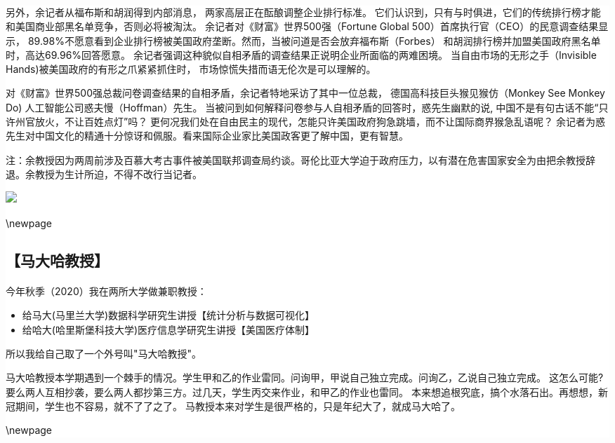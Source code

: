 另外，余记者从福布斯和胡润得到内部消息， 两家高层正在酝酿调整企业排行标准。
它们认识到，只有与时俱进，它们的传统排行榜才能和美国商业部黑名单竞争，否则必将被淘汰。
余记者对《财富》世界500强（Fortune Global 500）首席执行官（CEO）的民意调查结果显示，
89.98%不愿意看到企业排行榜被美国政府垄断。然而，当被问道是否会放弃福布斯（Forbes）
和胡润排行榜并加盟美国政府黑名单时，高达69.96%回答愿意。
余记者强调这种貌似自相矛盾的调查结果正说明企业所面临的两难困境。
当自由市场的无形之手（Invisible Hands)被美国政府的有形之爪紧紧抓住时，
市场惊慌失措而语无伦次是可以理解的。

对《财富》世界500强总裁问卷调查结果的自相矛盾，余记者特地采访了其中一位总裁， 
德国高科技巨头猴见猴仿（Monkey See Monkey Do) 人工智能公司惑夫慢（Hoffman）先生。
当被问到如何解释问卷参与人自相矛盾的回答时，惑先生幽默的说, 中国不是有句古话不能“只许州官放火，不让百姓点灯”吗？
更何况我们处在自由民主的现代，怎能只许美国政府狗急跳墙，而不让国际商界猴急乱语呢？
余记者为惑先生对中国文化的精通十分惊讶和佩服。看来国际企业家比美国政客更了解中国，更有智慧。

注：余教授因为两周前涉及百慕大考古事件被美国联邦调查局约谈。哥伦比亚大学迫于政府压力，以有潜在危害国家安全为由把余教授辞退。余教授为生计所迫，不得不改行当记者。

![](../src/proses/fun/35.jpg)

\newpage

## 【马大哈教授】

今年秋季（2020）我在两所大学做兼职教授：

- 给马大(马里兰大学)数据科学研究生讲授【统计分析与数据可视化】
- 给哈大(哈里斯堡科技大学)医疗信息学研究生讲授【美国医疗体制】

所以我给自己取了一个外号叫"马大哈教授"。

马大哈教授本学期遇到一个棘手的情况。学生甲和乙的作业雷同。问询甲，甲说自己独立完成。问询乙，乙说自己独立完成。
这怎么可能? 要么两人互相抄袭，要么两人都抄第三方。过几天，学生丙交来作业，和甲乙的作业也雷同。
本来想追根究底，搞个水落石出。再想想，新冠期间，学生也不容易，就不了了之了。
马教授本来对学生是很严格的，只是年纪大了，就成马大哈了。

\newpage

